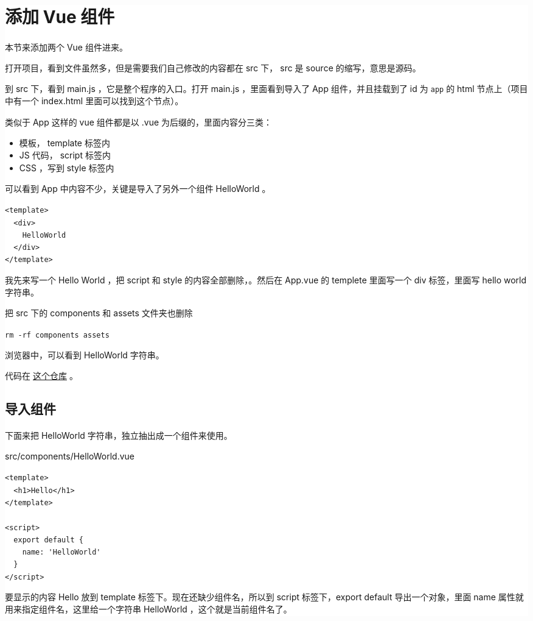 # 添加 Vue 组件

本节来添加两个 Vue 组件进来。

打开项目，看到文件虽然多，但是需要我们自己修改的内容都在 src 下， src 是 source 的缩写，意思是源码。

到 src 下，看到 main.js ，它是整个程序的入口。打开 main.js ，里面看到导入了 App 组件，并且挂载到了 id 为 `app` 的 html 节点上（项目中有一个 index.html 里面可以找到这个节点）。

类似于 App 这样的 vue 组件都是以 .vue 为后缀的，里面内容分三类：

* 模板， template 标签内
* JS 代码， script 标签内
* CSS ，写到 style 标签内

可以看到 App 中内容不少，关键是导入了另外一个组件 HelloWorld 。

```
<template>
  <div>
    HelloWorld
  </div>
</template>
```

我先来写一个 Hello World ，把 script 和 style 的内容全部删除，。然后在 App.vue 的 templete 里面写一个 div 标签，里面写 hello world 字符串。

把 src 下的 components 和 assets 文件夹也删除

```
rm -rf components assets
```

浏览器中，可以看到 HelloWorld 字符串。

代码在 [这个仓库](https://github.com/haoqicat/vuex-hello-v3) 。

## 导入组件

下面来把 HelloWorld 字符串，独立抽出成一个组件来使用。

src/components/HelloWorld.vue

```
<template>
  <h1>Hello</h1>
</template>

<script>
  export default {
    name: 'HelloWorld'
  }
</script>
```

要显示的内容 Hello 放到 template 标签下。现在还缺少组件名，所以到 script 标签下，export default 导出一个对象，里面 name 属性就用来指定组件名，这里给一个字符串 HelloWorld ，这个就是当前组件名了。
